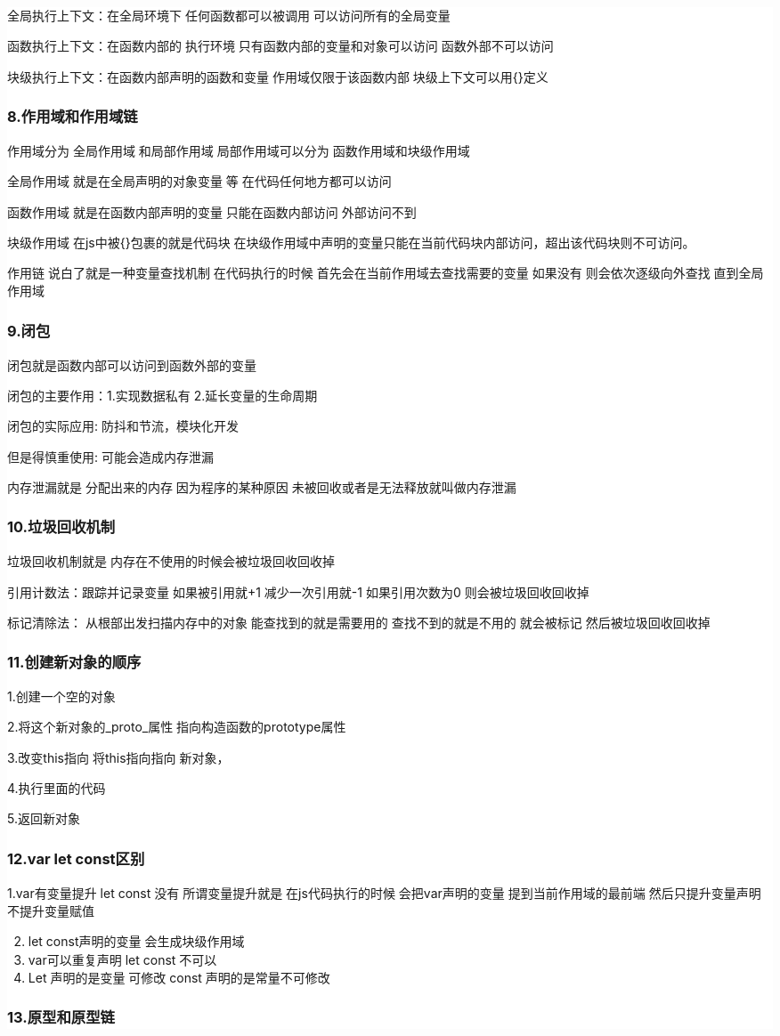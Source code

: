全局执行上下文：在全局环境下 任何函数都可以被调用  可以访问所有的全局变量

函数执行上下文：在函数内部的 执行环境 只有函数内部的变量和对象可以访问 函数外部不可以访问

块级执行上下文：在函数内部声明的函数和变量 作用域仅限于该函数内部  块级上下文可以用{}定义

### 8.作用域和作用域链

作用域分为 全局作用域 和局部作用域  局部作用域可以分为 函数作用域和块级作用域

全局作用域 就是在全局声明的对象变量 等 在代码任何地方都可以访问

函数作用域 就是在函数内部声明的变量 只能在函数内部访问 外部访问不到

块级作用域 在js中被{}包裹的就是代码块 在块级作用域中声明的变量只能在当前代码块内部访问，超出该代码块则不可访问。

作用链 说白了就是一种变量查找机制 在代码执行的时候 首先会在当前作用域去查找需要的变量 如果没有 则会依次逐级向外查找 直到全局作用域

### 9.闭包

闭包就是函数内部可以访问到函数外部的变量

闭包的主要作用：1.实现数据私有  2.延长变量的生命周期 

闭包的实际应用: 防抖和节流，模块化开发

但是得慎重使用: 可能会造成内存泄漏

内存泄漏就是  分配出来的内存 因为程序的某种原因 未被回收或者是无法释放就叫做内存泄漏

### 10.垃圾回收机制

垃圾回收机制就是   内存在不使用的时候会被垃圾回收回收掉

引用计数法：跟踪并记录变量 如果被引用就+1  减少一次引用就-1  如果引用次数为0  则会被垃圾回收回收掉

标记清除法： 从根部出发扫描内存中的对象  能查找到的就是需要用的 查找不到的就是不用的 就会被标记 然后被垃圾回收回收掉

### 11.创建新对象的顺序

1.创建一个空的对象

2.将这个新对象的_proto_属性 指向构造函数的prototype属性

3.改变this指向 将this指向指向 新对象，

4.执行里面的代码

5.返回新对象

### 12.var let const区别

1.var有变量提升  let const 没有  所谓变量提升就是 在js代码执行的时候  会把var声明的变量 提到当前作用域的最前端 然后只提升变量声明 不提升变量赋值

2. let const声明的变量 会生成块级作用域
3. var可以重复声明 let  const 不可以
4. Let 声明的是变量 可修改   const 声明的是常量不可修改

### 13.原型和原型链

